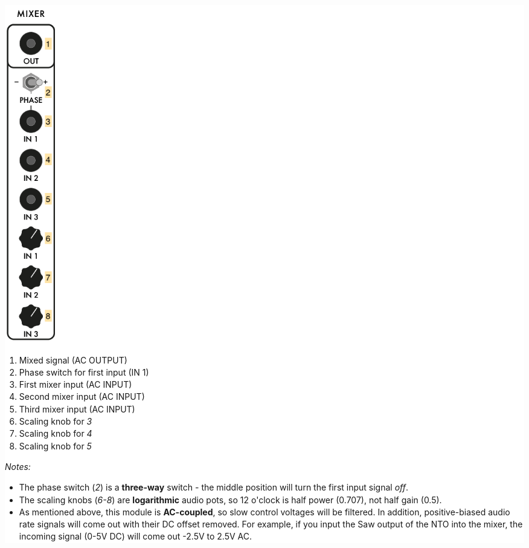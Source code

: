 <img src = "./img/serge824_1_2.png" width="10%" title="Mixer" alt="Mixer">

1. Mixed signal (AC OUTPUT)
2. Phase switch for first input (IN 1)
3. First mixer input (AC INPUT)
4. Second mixer input (AC INPUT)
5. Third mixer input (AC INPUT)
6. Scaling knob for *3*
7. Scaling knob for *4*
8. Scaling knob for *5*

*Notes:*
- The phase switch (*2*) is a **three-way** switch - the middle position will turn the first input signal *off*.
- The scaling knobs (*6-8*) are **logarithmic** audio pots, so 12 o'clock is half power (0.707), not half gain (0.5).
- As mentioned above, this module is **AC-coupled**, so slow control voltages will be filtered. In addition, positive-biased audio rate signals will come out with their DC offset removed. For example, if you input the Saw output of the NTO into the mixer, the incoming signal (0-5V DC) will come out -2.5V to 2.5V AC.
